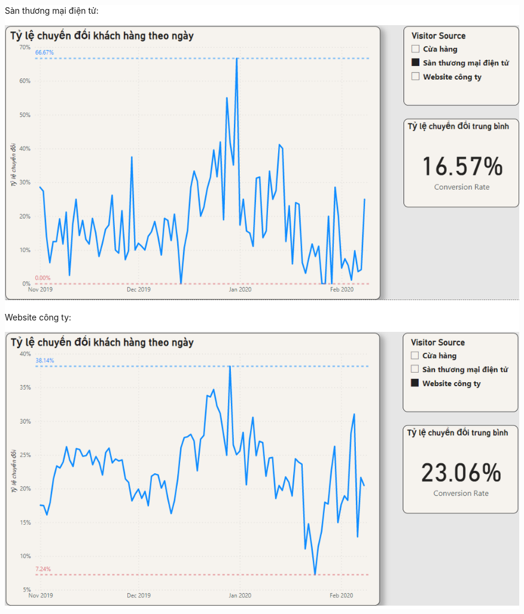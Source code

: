 Sàn thương mại điện tử: 

![Untitled](Data%20Analyst%20Report%20f5626bd182254503b8337511eead6559/Untitled%2031.png)

Website công ty: 

![Untitled](Data%20Analyst%20Report%20f5626bd182254503b8337511eead6559/Untitled%2032.png)
